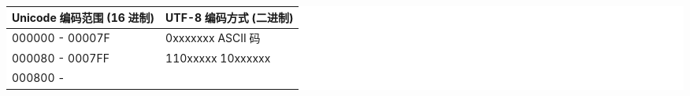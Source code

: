 <table data-source-line="69" width="NaN"><thead><tr data-darkmode-bgcolor-16227015820379="rgb(25, 25, 25)" data-darkmode-original-bgcolor-16227015820379="#fff|rgb(255, 255, 255)" data-style="box-sizing: border-box; background-color: rgb(255, 255, 255); border-top: 1px solid rgb(198, 203, 209);"><th data-darkmode-bgcolor-16227015820379="rgb(25, 25, 25)" data-darkmode-original-bgcolor-16227015820379="#fff|rgb(255, 255, 255)" data-style="box-sizing: border-box; padding: 6px 13px; border-top-width: 1px; border-color: rgb(223, 226, 229); word-break: break-all; text-align: left;">Unicode 编码范围 (16 进制)</th><th data-darkmode-bgcolor-16227015820379="rgb(25, 25, 25)" data-darkmode-original-bgcolor-16227015820379="#fff|rgb(255, 255, 255)" data-style="box-sizing: border-box; padding: 6px 13px; border-top-width: 1px; border-color: rgb(223, 226, 229); word-break: break-all; text-align: left;">UTF-8 编码方式 (二进制)</th></tr></thead><tbody><tr data-darkmode-bgcolor-16227015820379="rgb(25, 25, 25)" data-darkmode-original-bgcolor-16227015820379="#fff|rgb(255, 255, 255)" data-style="box-sizing: border-box; background-color: rgb(255, 255, 255); border-top: 1px solid rgb(198, 203, 209);"><td data-darkmode-bgcolor-16227015820379="rgb(25, 25, 25)" data-darkmode-original-bgcolor-16227015820379="#fff|rgb(255, 255, 255)" data-style="box-sizing: border-box; padding: 6px 13px; border-color: rgb(223, 226, 229); word-break: break-all;">000000 - 00007F</td><td data-darkmode-bgcolor-16227015820379="rgb(25, 25, 25)" data-darkmode-original-bgcolor-16227015820379="#fff|rgb(255, 255, 255)" data-style="box-sizing: border-box; padding: 6px 13px; border-color: rgb(223, 226, 229); word-break: break-all;"><span data-darkmode-bgcolor-16227015820379="rgb(25, 25, 25)" data-darkmode-original-bgcolor-16227015820379="#fff|rgb(255, 255, 255)" data-darkmode-color-16227015820379="rgb(255, 23, 0)" data-darkmode-original-color-16227015820379="#fff|rgb(255,0,0)" data-style="color: red; font-size: 16px; box-sizing: border-box;"><span data-darkmode-bgcolor-16227015820379="rgb(25, 25, 25)" data-darkmode-original-bgcolor-16227015820379="#fff|rgb(255, 255, 255)" data-darkmode-color-16227015820379="rgb(255, 23, 0)" data-darkmode-original-color-16227015820379="#fff|rgb(255,0,0)">0xxxxxxx&nbsp;<span data-darkmode-bgcolor-16227015820379="rgb(25, 25, 25)" data-darkmode-original-bgcolor-16227015820379="#fff|rgb(255, 255, 255)" data-darkmode-color-16227015820379="rgb(255, 23, 0)" data-darkmode-original-color-16227015820379="#fff|rgb(255,0,0)" data-style="color: red; box-sizing: border-box;">ASCII 码</span></span></span></td></tr><tr data-darkmode-bgcolor-16227015820379="rgb(189, 190, 192)" data-darkmode-original-bgcolor-16227015820379="#fff|rgb(246, 248, 250)" data-style="box-sizing: border-box; background-color: rgb(246, 248, 250); border-top: 1px solid rgb(198, 203, 209);"><td data-darkmode-bgcolor-16227015820379="rgb(189, 190, 192)" data-darkmode-original-bgcolor-16227015820379="#fff|rgb(246, 248, 250)" data-style="box-sizing: border-box; padding: 6px 13px; border-color: rgb(223, 226, 229); word-break: break-all;">000080 - 0007FF</td><td data-darkmode-bgcolor-16227015820379="rgb(189, 190, 192)" data-darkmode-original-bgcolor-16227015820379="#fff|rgb(246, 248, 250)" data-style="box-sizing: border-box; padding: 6px 13px; border-color: rgb(223, 226, 229); word-break: break-all;"><span data-darkmode-bgcolor-16227015820379="rgb(189, 190, 192)" data-darkmode-original-bgcolor-16227015820379="#fff|rgb(246, 248, 250)" data-darkmode-color-16227015820379="rgb(255,0,0)" data-darkmode-original-color-16227015820379="#fff|rgb(255,0,0)"><span data-darkmode-bgcolor-16227015820379="rgb(189, 190, 192)" data-darkmode-original-bgcolor-16227015820379="#fff|rgb(246, 248, 250)" data-darkmode-color-16227015820379="rgb(255,0,0)" data-darkmode-original-color-16227015820379="#fff|rgb(255,0,0)">110xxxxx&nbsp;<span data-darkmode-bgcolor-16227015820379="rgb(189, 190, 192)" data-darkmode-original-bgcolor-16227015820379="#fff|rgb(246, 248, 250)" data-darkmode-color-16227015820379="rgb(255,0,0)" data-darkmode-original-color-16227015820379="#fff|rgb(255,0,0)"><span data-darkmode-bgcolor-16227015820379="rgb(189, 190, 192)" data-darkmode-original-bgcolor-16227015820379="#fff|rgb(246, 248, 250)" data-darkmode-color-16227015820379="rgb(255,0,0)" data-darkmode-original-color-16227015820379="#fff|rgb(255,0,0)">10xxxxxx</span></span></span></span></td></tr><tr data-darkmode-bgcolor-16227015820379="rgb(25, 25, 25)" data-darkmode-original-bgcolor-16227015820379="#fff|rgb(255, 255, 255)" data-style="box-sizing: border-box; background-color: rgb(255, 255, 255); border-top: 1px solid rgb(198, 203, 209);"><td data-darkmode-bgcolor-16227015820379="rgb(25, 25, 25)" data-darkmode-original-bgcolor-16227015820379="#fff|rgb(255, 255, 255)" data-style="box-sizing: border-box; padding: 6px 13px; border-color: rgb(223, 226, 229); word-break: break-all;">000800 -